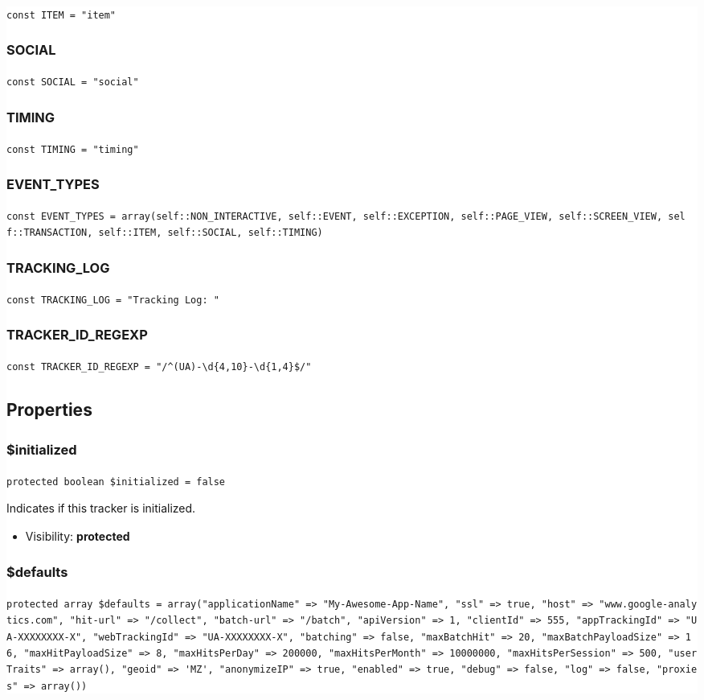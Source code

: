     const ITEM = "item"





### SOCIAL

    const SOCIAL = "social"





### TIMING

    const TIMING = "timing"





### EVENT_TYPES

    const EVENT_TYPES = array(self::NON_INTERACTIVE, self::EVENT, self::EXCEPTION, self::PAGE_VIEW, self::SCREEN_VIEW, self::TRANSACTION, self::ITEM, self::SOCIAL, self::TIMING)





### TRACKING_LOG

    const TRACKING_LOG = "Tracking Log: "





### TRACKER_ID_REGEXP

    const TRACKER_ID_REGEXP = "/^(UA)-\d{4,10}-\d{1,4}$/"





Properties
----------


### $initialized

    protected boolean $initialized = false

Indicates if this tracker is initialized.



* Visibility: **protected**


### $defaults

    protected array $defaults = array("applicationName" => "My-Awesome-App-Name", "ssl" => true, "host" => "www.google-analytics.com", "hit-url" => "/collect", "batch-url" => "/batch", "apiVersion" => 1, "clientId" => 555, "appTrackingId" => "UA-XXXXXXXX-X", "webTrackingId" => "UA-XXXXXXXX-X", "batching" => false, "maxBatchHit" => 20, "maxBatchPayloadSize" => 16, "maxHitPayloadSize" => 8, "maxHitsPerDay" => 200000, "maxHitsPerMonth" => 10000000, "maxHitsPerSession" => 500, "userTraits" => array(), "geoid" => 'MZ', "anonymizeIP" => true, "enabled" => true, "debug" => false, "log" => false, "proxies" => array())

